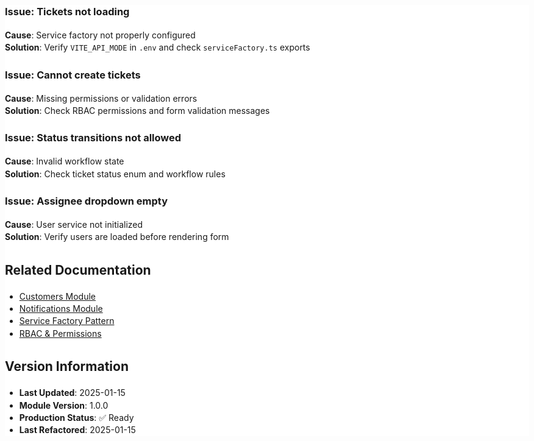 ### Issue: Tickets not loading
**Cause**: Service factory not properly configured  
**Solution**: Verify `VITE_API_MODE` in `.env` and check `serviceFactory.ts` exports

### Issue: Cannot create tickets
**Cause**: Missing permissions or validation errors  
**Solution**: Check RBAC permissions and form validation messages

### Issue: Status transitions not allowed
**Cause**: Invalid workflow state  
**Solution**: Check ticket status enum and workflow rules

### Issue: Assignee dropdown empty
**Cause**: User service not initialized  
**Solution**: Verify users are loaded before rendering form

## Related Documentation

- [Customers Module](../customers/DOC.md)
- [Notifications Module](../notifications/DOC.md)
- [Service Factory Pattern](../../docs/architecture/SERVICE_FACTORY.md)
- [RBAC & Permissions](../../docs/architecture/RBAC_AND_PERMISSIONS.md)

## Version Information

- **Last Updated**: 2025-01-15
- **Module Version**: 1.0.0
- **Production Status**: ✅ Ready
- **Last Refactored**: 2025-01-15